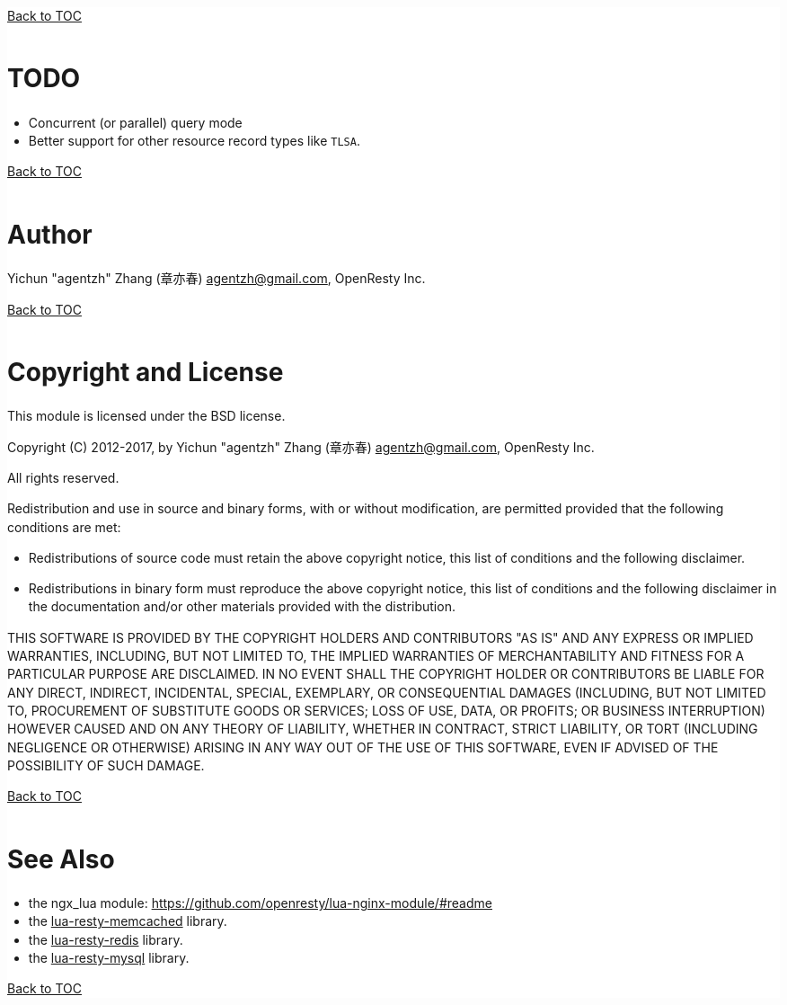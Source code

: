 [Back to TOC](#table-of-contents)

TODO
====

* Concurrent (or parallel) query mode
* Better support for other resource record types like `TLSA`.

[Back to TOC](#table-of-contents)

Author
======

Yichun "agentzh" Zhang (章亦春) <agentzh@gmail.com>, OpenResty Inc.

[Back to TOC](#table-of-contents)

Copyright and License
=====================

This module is licensed under the BSD license.

Copyright (C) 2012-2017, by Yichun "agentzh" Zhang (章亦春) <agentzh@gmail.com>, OpenResty Inc.

All rights reserved.

Redistribution and use in source and binary forms, with or without modification, are permitted provided that the following conditions are met:

* Redistributions of source code must retain the above copyright notice, this list of conditions and the following disclaimer.

* Redistributions in binary form must reproduce the above copyright notice, this list of conditions and the following disclaimer in the documentation and/or other materials provided with the distribution.

THIS SOFTWARE IS PROVIDED BY THE COPYRIGHT HOLDERS AND CONTRIBUTORS "AS IS" AND ANY EXPRESS OR IMPLIED WARRANTIES, INCLUDING, BUT NOT LIMITED TO, THE IMPLIED WARRANTIES OF MERCHANTABILITY AND FITNESS FOR A PARTICULAR PURPOSE ARE DISCLAIMED. IN NO EVENT SHALL THE COPYRIGHT HOLDER OR CONTRIBUTORS BE LIABLE FOR ANY DIRECT, INDIRECT, INCIDENTAL, SPECIAL, EXEMPLARY, OR CONSEQUENTIAL DAMAGES (INCLUDING, BUT NOT LIMITED TO, PROCUREMENT OF SUBSTITUTE GOODS OR SERVICES; LOSS OF USE, DATA, OR PROFITS; OR BUSINESS INTERRUPTION) HOWEVER CAUSED AND ON ANY THEORY OF LIABILITY, WHETHER IN CONTRACT, STRICT LIABILITY, OR TORT (INCLUDING NEGLIGENCE OR OTHERWISE) ARISING IN ANY WAY OUT OF THE USE OF THIS SOFTWARE, EVEN IF ADVISED OF THE POSSIBILITY OF SUCH DAMAGE.

[Back to TOC](#table-of-contents)

See Also
========
* the ngx_lua module: https://github.com/openresty/lua-nginx-module/#readme
* the [lua-resty-memcached](https://github.com/agentzh/lua-resty-memcached) library.
* the [lua-resty-redis](https://github.com/agentzh/lua-resty-redis) library.
* the [lua-resty-mysql](https://github.com/agentzh/lua-resty-mysql) library.

[Back to TOC](#table-of-contents)

